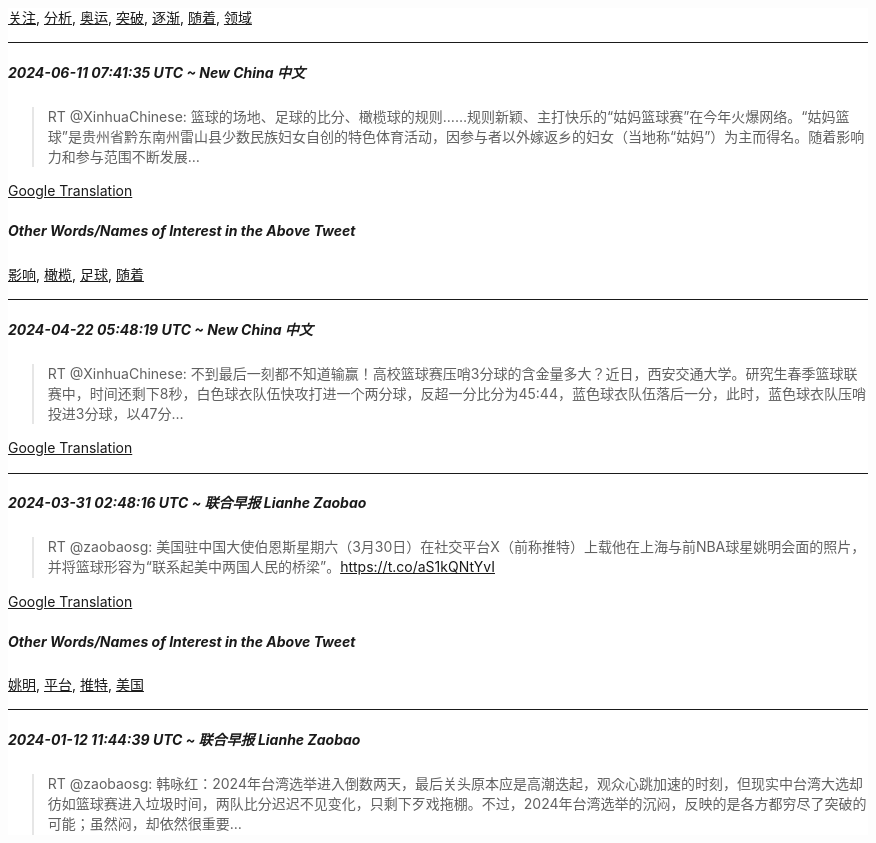 [关注](关注.md), [分析](分析.md), [奥运](奥运.md), [突破](突破.md), [逐渐](逐渐.md), [随着](随着.md), [领域](领域.md)
___
##### 2024-06-11 07:41:35 UTC ~ New China 中文
> RT @XinhuaChinese: 篮球的场地、足球的比分、橄榄球的规则……规则新颖、主打快乐的“姑妈篮球赛”在今年火爆网络。“姑妈篮球”是贵州省黔东南州雷山县少数民族妇女自创的特色体育活动，因参与者以外嫁返乡的妇女（当地称“姑妈”）为主而得名。随着影响力和参与范围不断发展…

[Google Translation](https://translate.google.com/?hi=en&tab=TT&sl=zh-CN&tl=en&op=translate&text=RT+%40XinhuaChinese%3A+%E7%AF%AE%E7%90%83%E7%9A%84%E5%9C%BA%E5%9C%B0%E3%80%81%E8%B6%B3%E7%90%83%E7%9A%84%E6%AF%94%E5%88%86%E3%80%81%E6%A9%84%E6%A6%84%E7%90%83%E7%9A%84%E8%A7%84%E5%88%99%E2%80%A6%E2%80%A6%E8%A7%84%E5%88%99%E6%96%B0%E9%A2%96%E3%80%81%E4%B8%BB%E6%89%93%E5%BF%AB%E4%B9%90%E7%9A%84%E2%80%9C%E5%A7%91%E5%A6%88%E7%AF%AE%E7%90%83%E8%B5%9B%E2%80%9D%E5%9C%A8%E4%BB%8A%E5%B9%B4%E7%81%AB%E7%88%86%E7%BD%91%E7%BB%9C%E3%80%82%E2%80%9C%E5%A7%91%E5%A6%88%E7%AF%AE%E7%90%83%E2%80%9D%E6%98%AF%E8%B4%B5%E5%B7%9E%E7%9C%81%E9%BB%94%E4%B8%9C%E5%8D%97%E5%B7%9E%E9%9B%B7%E5%B1%B1%E5%8E%BF%E5%B0%91%E6%95%B0%E6%B0%91%E6%97%8F%E5%A6%87%E5%A5%B3%E8%87%AA%E5%88%9B%E7%9A%84%E7%89%B9%E8%89%B2%E4%BD%93%E8%82%B2%E6%B4%BB%E5%8A%A8%EF%BC%8C%E5%9B%A0%E5%8F%82%E4%B8%8E%E8%80%85%E4%BB%A5%E5%A4%96%E5%AB%81%E8%BF%94%E4%B9%A1%E7%9A%84%E5%A6%87%E5%A5%B3%EF%BC%88%E5%BD%93%E5%9C%B0%E7%A7%B0%E2%80%9C%E5%A7%91%E5%A6%88%E2%80%9D%EF%BC%89%E4%B8%BA%E4%B8%BB%E8%80%8C%E5%BE%97%E5%90%8D%E3%80%82%E9%9A%8F%E7%9D%80%E5%BD%B1%E5%93%8D%E5%8A%9B%E5%92%8C%E5%8F%82%E4%B8%8E%E8%8C%83%E5%9B%B4%E4%B8%8D%E6%96%AD%E5%8F%91%E5%B1%95%E2%80%A6)
##### Other Words/Names of Interest in the Above Tweet
[影响](影响.md), [橄榄](橄榄.md), [足球](足球.md), [随着](随着.md)
___
##### 2024-04-22 05:48:19 UTC ~ New China 中文
> RT @XinhuaChinese: 不到最后一刻都不知道输赢！高校篮球赛压哨3分球的含金量多大？近日，西安交通大学。研究生春季篮球联赛中，时间还剩下8秒，白色球衣队伍快攻打进一个两分球，反超一分比分为45:44，蓝色球衣队伍落后一分，此时，蓝色球衣队压哨投进3分球，以47分…

[Google Translation](https://translate.google.com/?hi=en&tab=TT&sl=zh-CN&tl=en&op=translate&text=RT+%40XinhuaChinese%3A+%E4%B8%8D%E5%88%B0%E6%9C%80%E5%90%8E%E4%B8%80%E5%88%BB%E9%83%BD%E4%B8%8D%E7%9F%A5%E9%81%93%E8%BE%93%E8%B5%A2%EF%BC%81%E9%AB%98%E6%A0%A1%E7%AF%AE%E7%90%83%E8%B5%9B%E5%8E%8B%E5%93%A83%E5%88%86%E7%90%83%E7%9A%84%E5%90%AB%E9%87%91%E9%87%8F%E5%A4%9A%E5%A4%A7%EF%BC%9F%E8%BF%91%E6%97%A5%EF%BC%8C%E8%A5%BF%E5%AE%89%E4%BA%A4%E9%80%9A%E5%A4%A7%E5%AD%A6%E3%80%82%E7%A0%94%E7%A9%B6%E7%94%9F%E6%98%A5%E5%AD%A3%E7%AF%AE%E7%90%83%E8%81%94%E8%B5%9B%E4%B8%AD%EF%BC%8C%E6%97%B6%E9%97%B4%E8%BF%98%E5%89%A9%E4%B8%8B8%E7%A7%92%EF%BC%8C%E7%99%BD%E8%89%B2%E7%90%83%E8%A1%A3%E9%98%9F%E4%BC%8D%E5%BF%AB%E6%94%BB%E6%89%93%E8%BF%9B%E4%B8%80%E4%B8%AA%E4%B8%A4%E5%88%86%E7%90%83%EF%BC%8C%E5%8F%8D%E8%B6%85%E4%B8%80%E5%88%86%E6%AF%94%E5%88%86%E4%B8%BA45%3A44%EF%BC%8C%E8%93%9D%E8%89%B2%E7%90%83%E8%A1%A3%E9%98%9F%E4%BC%8D%E8%90%BD%E5%90%8E%E4%B8%80%E5%88%86%EF%BC%8C%E6%AD%A4%E6%97%B6%EF%BC%8C%E8%93%9D%E8%89%B2%E7%90%83%E8%A1%A3%E9%98%9F%E5%8E%8B%E5%93%A8%E6%8A%95%E8%BF%9B3%E5%88%86%E7%90%83%EF%BC%8C%E4%BB%A547%E5%88%86%E2%80%A6)
___
##### 2024-03-31 02:48:16 UTC ~ 联合早报 Lianhe Zaobao
> RT @zaobaosg: 美国驻中国大使伯恩斯星期六（3月30日）在社交平台X（前称推特）上载他在上海与前NBA球星姚明会面的照片，并将篮球形容为“联系起美中两国人民的桥梁”。https://t.co/aS1kQNtYvI

[Google Translation](https://translate.google.com/?hi=en&tab=TT&sl=zh-CN&tl=en&op=translate&text=RT+%40zaobaosg%3A+%E7%BE%8E%E5%9B%BD%E9%A9%BB%E4%B8%AD%E5%9B%BD%E5%A4%A7%E4%BD%BF%E4%BC%AF%E6%81%A9%E6%96%AF%E6%98%9F%E6%9C%9F%E5%85%AD%EF%BC%883%E6%9C%8830%E6%97%A5%EF%BC%89%E5%9C%A8%E7%A4%BE%E4%BA%A4%E5%B9%B3%E5%8F%B0X%EF%BC%88%E5%89%8D%E7%A7%B0%E6%8E%A8%E7%89%B9%EF%BC%89%E4%B8%8A%E8%BD%BD%E4%BB%96%E5%9C%A8%E4%B8%8A%E6%B5%B7%E4%B8%8E%E5%89%8DNBA%E7%90%83%E6%98%9F%E5%A7%9A%E6%98%8E%E4%BC%9A%E9%9D%A2%E7%9A%84%E7%85%A7%E7%89%87%EF%BC%8C%E5%B9%B6%E5%B0%86%E7%AF%AE%E7%90%83%E5%BD%A2%E5%AE%B9%E4%B8%BA%E2%80%9C%E8%81%94%E7%B3%BB%E8%B5%B7%E7%BE%8E%E4%B8%AD%E4%B8%A4%E5%9B%BD%E4%BA%BA%E6%B0%91%E7%9A%84%E6%A1%A5%E6%A2%81%E2%80%9D%E3%80%82https%3A%2F%2Ft.co%2FaS1kQNtYvI)
##### Other Words/Names of Interest in the Above Tweet
[姚明](姚明.md), [平台](平台.md), [推特](推特.md), [美国](美国.md)
___
##### 2024-01-12 11:44:39 UTC ~ 联合早报 Lianhe Zaobao
> RT @zaobaosg: 韩咏红：2024年台湾选举进入倒数两天，最后关头原本应是高潮迭起，观众心跳加速的时刻，但现实中台湾大选却彷如篮球赛进入垃圾时间，两队比分迟迟不见变化，只剩下歹戏拖棚。不过，2024年台湾选举的沉闷，反映的是各方都穷尽了突破的可能；虽然闷，却依然很重要…
